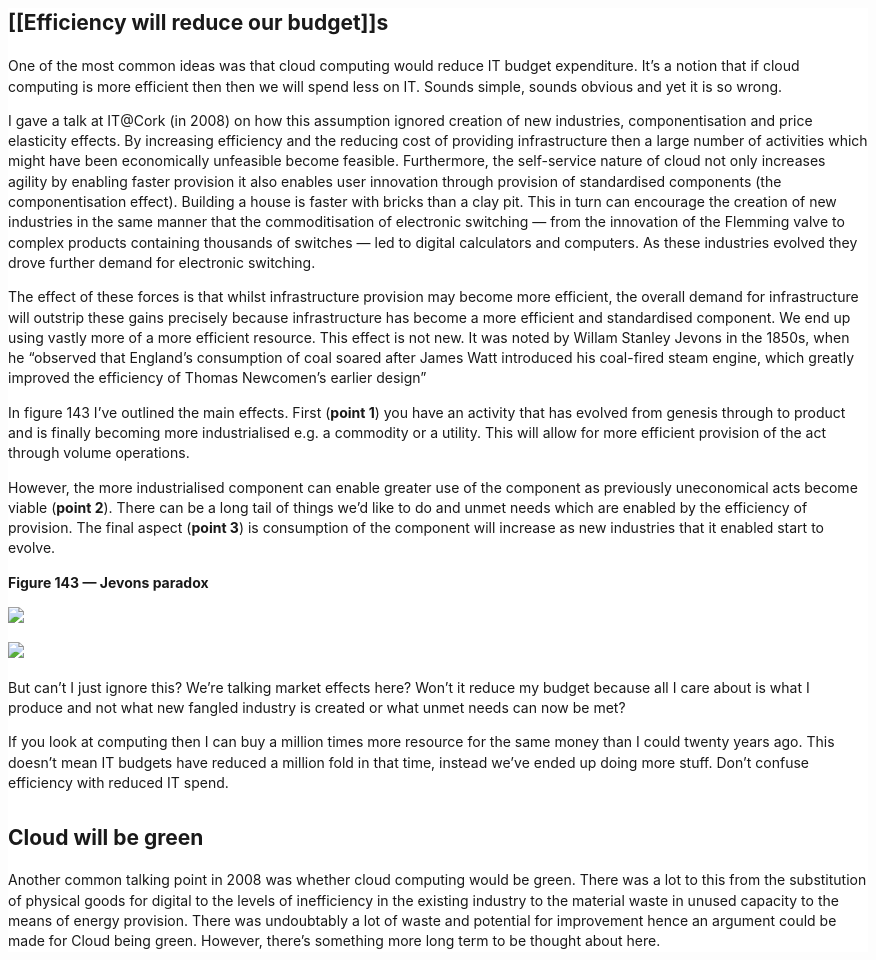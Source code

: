 ## **[[Efficiency will reduce our budget]]s**

One of the most common ideas was that cloud computing would reduce IT budget expenditure. It’s a notion that if cloud computing is more efficient then then we will spend less on IT. Sounds simple, sounds obvious and yet it is so wrong.

I gave a talk at IT@Cork (in 2008) on how this assumption ignored creation of new industries, componentisation and price elasticity effects. By increasing efficiency and the reducing cost of providing infrastructure then a large number of activities which might have been economically unfeasible become feasible. Furthermore, the self-service nature of cloud not only increases agility by enabling faster provision it also enables user innovation through provision of standardised components (the componentisation effect). Building a house is faster with bricks than a clay pit. This in turn can encourage the creation of new industries in the same manner that the commoditisation of electronic switching — from the innovation of the Flemming valve to complex products containing thousands of switches — led to digital calculators and computers. As these industries evolved they drove further demand for electronic switching.

The effect of these forces is that whilst infrastructure provision may become more efficient, the overall demand for infrastructure will outstrip these gains precisely because infrastructure has become a more efficient and standardised component. We end up using vastly more of a more efficient resource. This effect is not new. It was noted by Willam Stanley Jevons in the 1850s, when he “observed that England’s consumption of coal soared after James Watt introduced his coal-fired steam engine, which greatly improved the efficiency of Thomas Newcomen’s earlier design”

In figure 143 I’ve outlined the main effects. First (**point 1**) you have an activity that has evolved from genesis through to product and is finally becoming more industrialised e.g. a commodity or a utility. This will allow for more efficient provision of the act through volume operations.

However, the more industrialised component can enable greater use of the component as previously uneconomical acts become viable (**point 2**). There can be a long tail of things we’d like to do and unmet needs which are enabled by the efficiency of provision. The final aspect (**point 3**) is consumption of the component will increase as new industries that it enabled start to evolve.

**Figure 143 — Jevons paradox**

![](https://miro.medium.com/max/30/1*YPv3dP0Op-q2m4UM4jajdw.jpeg?q=20)

![](https://miro.medium.com/max/700/1*YPv3dP0Op-q2m4UM4jajdw.jpeg)

But can’t I just ignore this? We’re talking market effects here? Won’t it reduce my budget because all I care about is what I produce and not what new fangled industry is created or what unmet needs can now be met?

If you look at computing then I can buy a million times more resource for the same money than I could twenty years ago. This doesn’t mean IT budgets have reduced a million fold in that time, instead we’ve ended up doing more stuff. Don’t confuse efficiency with reduced IT spend.

## **Cloud will be green**

Another common talking point in 2008 was whether cloud computing would be green. There was a lot to this from the substitution of physical goods for digital to the levels of inefficiency in the existing industry to the material waste in unused capacity to the means of energy provision. There was undoubtably a lot of waste and potential for improvement hence an argument could be made for Cloud being green. However, there’s something more long term to be thought about here.
